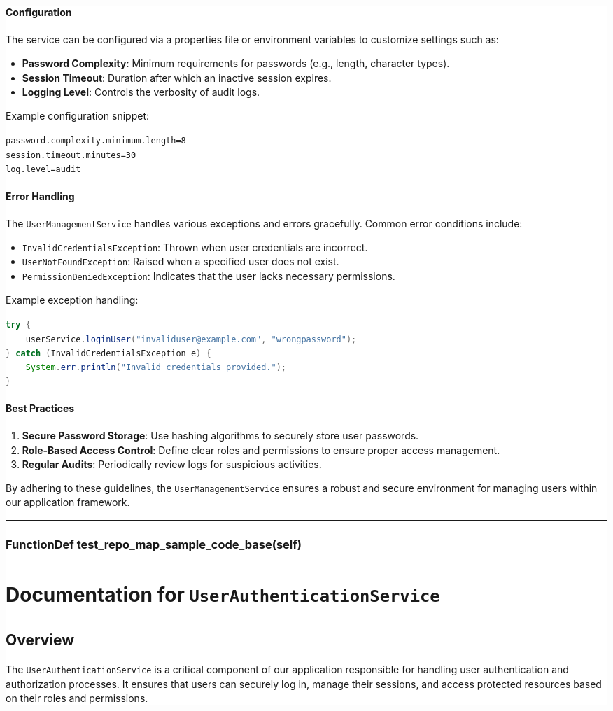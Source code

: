 #### Configuration

The service can be configured via a properties file or environment variables to customize settings such as:

- **Password Complexity**: Minimum requirements for passwords (e.g., length, character types).
- **Session Timeout**: Duration after which an inactive session expires.
- **Logging Level**: Controls the verbosity of audit logs.

Example configuration snippet:
```properties
password.complexity.minimum.length=8
session.timeout.minutes=30
log.level=audit
```

#### Error Handling

The `UserManagementService` handles various exceptions and errors gracefully. Common error conditions include:

- `InvalidCredentialsException`: Thrown when user credentials are incorrect.
- `UserNotFoundException`: Raised when a specified user does not exist.
- `PermissionDeniedException`: Indicates that the user lacks necessary permissions.

Example exception handling:
```java
try {
    userService.loginUser("invaliduser@example.com", "wrongpassword");
} catch (InvalidCredentialsException e) {
    System.err.println("Invalid credentials provided.");
}
```

#### Best Practices

1. **Secure Password Storage**: Use hashing algorithms to securely store user passwords.
2. **Role-Based Access Control**: Define clear roles and permissions to ensure proper access management.
3. **Regular Audits**: Periodically review logs for suspicious activities.

By adhering to these guidelines, the `UserManagementService` ensures a robust and secure environment for managing users within our application framework.
***
### FunctionDef test_repo_map_sample_code_base(self)
# Documentation for `UserAuthenticationService`

## Overview

The `UserAuthenticationService` is a critical component of our application responsible for handling user authentication and authorization processes. It ensures that users can securely log in, manage their sessions, and access protected resources based on their roles and permissions.
